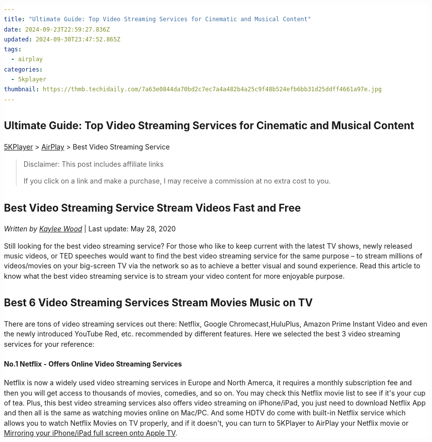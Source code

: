 ```yaml
---
title: "Ultimate Guide: Top Video Streaming Services for Cinematic and Musical Content"
date: 2024-09-23T22:59:27.836Z
updated: 2024-09-30T23:47:52.865Z
tags:
  - airplay
categories:
  - 5kplayer
thumbnail: https://thmb.techidaily.com/7a63e0844da70bd2c7ec7a4a482b4a25c9f48b524efb6bb31d25ddff4661a97e.jpg
---
```


## Ultimate Guide: Top Video Streaming Services for Cinematic and Musical Content

[5KPlayer](https://tools.techidaily.com/5kplayer/products/) \> [AirPlay](https://tools.techidaily.com/5kplayer/airplay/) \> Best Video Streaming Service

>  Disclaimer: This post includes affiliate links
>
>  If you click on a link and make a purchase, I may receive a commission at no extra cost to you.
>

## Best Video Streaming Service Stream Videos Fast and Free

 _Written by [Kaylee Wood](https://www.quora.com/profile/Amanda-Hu-21)_ | Last update: May 28, 2020

Still looking for the best video streaming service? For those who like to keep current with the latest TV shows, newly released music videos, or TED speeches would want to find the best video streaming service for the same purpose – to stream millions of videos/movies on your big-screen TV via the network so as to achieve a better visual and sound experience. Read this article to know what the best video streaming service is to stream your video content for more enjoyable purpose.

## **Best 6 Video Streaming Services Stream Movies Music on TV**

There are tons of video streaming services out there: Netflix, Google Chromecast,HuluPlus, Amazon Prime Instant Video and even the newly introduced YouTube Red, etc. recommended by different features. Here we selected the best 3 video streaming services for your reference: 

#### No.1 Netflix - Offers Online Video Streaming Services

Netflix is now a widely used video streaming services in Europe and North Amerca, it requires a monthly subscription fee and then you will get access to thousands of movies, comedies, and so on. You may check this Netflix movie list to see if it's your cup of tea. Plus, this best video streaming services also offers video streaming on iPhone/iPad, you just need to download Netflix App and then all is the same as watching movies online on Mac/PC. And some HDTV do come with built-in Netflix service which allows you to watch Netflix Movies on TV properly, and if it doesn't, you can turn to 5KPlayer to AirPlay your Netflix movie or [Mirroring your iPhone/iPad full screen onto Apple TV](https://tools.techidaily.com/5kplayer/airplay/). 
